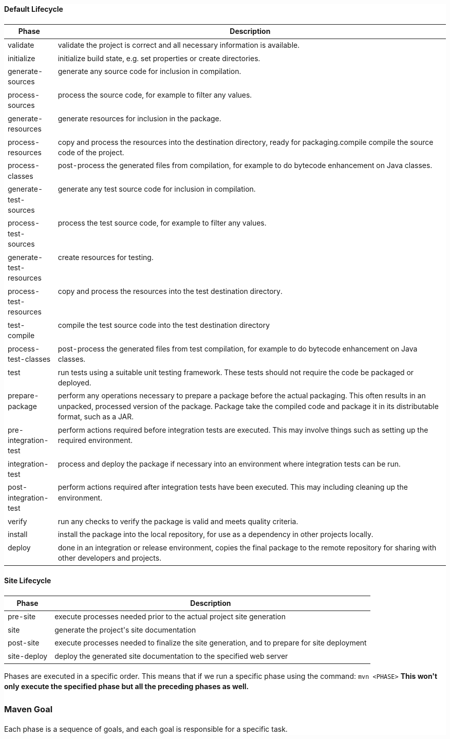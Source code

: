 #### Default Lifecycle
Phase                   | Description
---                     | ---
validate                | validate the project is correct and all necessary information is available.
initialize              | initialize build state, e.g. set properties or create directories.
generate-sources        | generate any source code for inclusion in compilation.
process-sources	        | process the source code, for example to filter any values.
generate-resources      | generate resources for inclusion in the package.
process-resources       | copy and process the resources into the destination directory, ready for packaging.compile	compile the source code of the project.
process-classes	        | post-process the generated files from compilation, for example to do bytecode enhancement on Java classes.
generate-test-sources   | generate any test source code for inclusion in compilation.
process-test-sources    | process the test source code, for example to filter any values.
generate-test-resources | create resources for testing.
process-test-resources  | copy and process the resources into the test destination directory.
test-compile            | compile the test source code into the test destination directory
process-test-classes    | post-process the generated files from test compilation, for example to do bytecode enhancement on Java classes.
test                    | run tests using a suitable unit testing framework. These tests should not require the code be packaged or deployed.
prepare-package	        | perform any operations necessary to prepare a package before the actual packaging. This often results in an unpacked, processed version of the package. Package	take the compiled code and package it in its distributable format, such as a JAR.
pre-integration-test    | perform actions required before integration tests are executed. This may involve things such as setting up the required environment.
integration-test        | process and deploy the package if necessary into an environment where integration tests can be run.
post-integration-test   | perform actions required after integration tests have been executed. This may including cleaning up the environment.
verify                  | run any checks to verify the package is valid and meets quality criteria.
install                 | install the package into the local repository, for use as a dependency in other projects locally.
deploy                  | done in an integration or release environment, copies the final package to the remote repository for sharing with other developers and projects.

#### Site Lifecycle
Phase                   | Description
---                     | ---
pre-site                | execute processes needed prior to the actual project site generation
site                    | generate the project's site documentation
post-site               | execute processes needed to finalize the site generation, and to prepare for site deployment
site-deploy             | deploy the generated site documentation to the specified web server

Phases are executed in a specific order. This means that if we run a specific phase using the command:
`mvn <PHASE>` **This won't only execute the specified phase but all the preceding phases as well.**

### Maven Goal 
Each phase is a sequence of goals, and each goal is responsible for a specific task.
